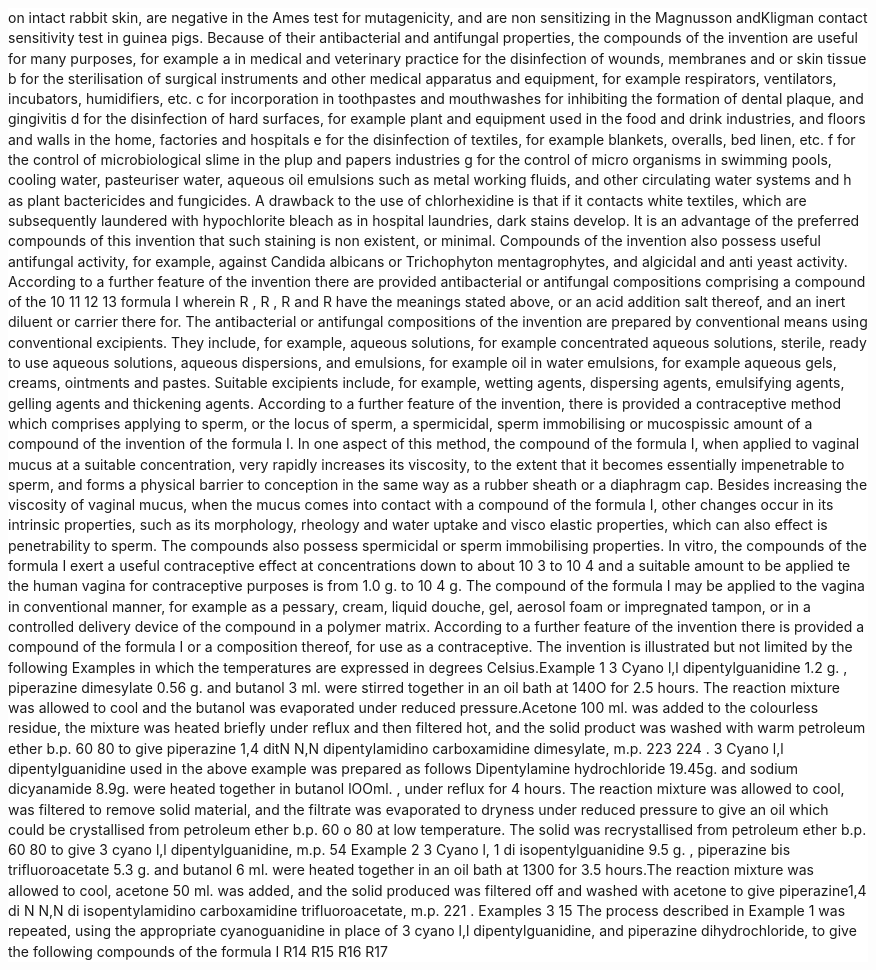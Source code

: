 on intact rabbit skin, are negative in the Ames test for mutagenicity, and are non sensitizing in the Magnusson andKligman contact sensitivity test in guinea pigs. Because of their antibacterial and antifungal properties, the compounds of the invention are useful for many purposes, for example a in medical and veterinary practice for the disinfection of wounds, membranes and or skin tissue b for the sterilisation of surgical instruments and other medical apparatus and equipment, for example respirators, ventilators, incubators, humidifiers, etc. c for incorporation in toothpastes and mouthwashes for inhibiting the formation of dental plaque, and gingivitis d for the disinfection of hard surfaces, for example plant and equipment used in the food and drink industries, and floors and walls in the home, factories and hospitals e for the disinfection of textiles, for example blankets, overalls, bed linen, etc. f for the control of microbiological slime in the plup and papers industries g for the control of micro organisms in swimming pools, cooling water, pasteuriser water, aqueous oil emulsions such as metal working fluids, and other circulating water systems and h as plant bactericides and fungicides. A drawback to the use of chlorhexidine is that if it contacts white textiles, which are subsequently laundered with hypochlorite bleach as in hospital laundries, dark stains develop. It is an advantage of the preferred compounds of this invention that such staining is non existent, or minimal. Compounds of the invention also possess useful antifungal activity, for example, against Candida albicans or Trichophyton mentagrophytes, and algicidal and anti yeast activity. According to a further feature of the invention there are provided antibacterial or antifungal compositions comprising a compound of the 10 11 12 13 formula I wherein R , R , R and R have the meanings stated above, or an acid addition salt thereof, and an inert diluent or carrier there for. The antibacterial or antifungal compositions of the invention are prepared by conventional means using conventional excipients. They include, for example, aqueous solutions, for example concentrated aqueous solutions, sterile, ready to use aqueous solutions, aqueous dispersions, and emulsions, for example oil in water emulsions, for example aqueous gels, creams, ointments and pastes. Suitable excipients include, for example, wetting agents, dispersing agents, emulsifying agents, gelling agents and thickening agents. According to a further feature of the invention, there is provided a contraceptive method which comprises applying to sperm, or the locus of sperm, a spermicidal, sperm immobilising or mucospissic amount of a compound of the invention of the formula I. In one aspect of this method, the compound of the formula I, when applied to vaginal mucus at a suitable concentration, very rapidly increases its viscosity, to the extent that it becomes essentially impenetrable to sperm, and forms a physical barrier to conception in the same way as a rubber sheath or a diaphragm cap. Besides increasing the viscosity of vaginal mucus, when the mucus comes into contact with a compound of the formula I, other changes occur in its intrinsic properties, such as its morphology, rheology and water uptake and visco elastic properties, which can also effect is penetrability to sperm. The compounds also possess spermicidal or sperm immobilising properties. In vitro, the compounds of the formula I exert a useful contraceptive effect at concentrations down to about 10 3 to 10 4 and a suitable amount to be applied te the human vagina for contraceptive purposes is from 1.0 g. to 10 4 g. The compound of the formula I may be applied to the vagina in conventional manner, for example as a pessary, cream, liquid douche, gel, aerosol foam or impregnated tampon, or in a controlled delivery device of the compound in a polymer matrix. According to a further feature of the invention there is provided a compound of the formula I or a composition thereof, for use as a contraceptive. The invention is illustrated but not limited by the following Examples in which the temperatures are expressed in degrees Celsius.Example 1 3 Cyano l,l dipentylguanidine 1.2 g. , piperazine dimesylate 0.56 g. and butanol 3 ml. were stirred together in an oil bath at 140O for 2.5 hours. The reaction mixture was allowed to cool and the butanol was evaporated under reduced pressure.Acetone 100 ml. was added to the colourless residue, the mixture was heated briefly under reflux and then filtered hot, and the solid product was washed with warm petroleum ether b.p. 60 80 to give piperazine 1,4 ditN N,N dipentylamidino carboxamidine dimesylate, m.p. 223 224 . 3 Cyano l,l dipentylguanidine used in the above example was prepared as follows Dipentylamine hydrochloride 19.45g. and sodium dicyanamide 8.9g. were heated together in butanol lOOml. , under reflux for 4 hours. The reaction mixture was allowed to cool, was filtered to remove solid material, and the filtrate was evaporated to dryness under reduced pressure to give an oil which could be crystallised from petroleum ether b.p. 60 o 80 at low temperature. The solid was recrystallised from petroleum ether b.p. 60 80 to give 3 cyano l,l dipentylguanidine, m.p. 54 Example 2 3 Cyano l, 1 di isopentylguanidine 9.5 g. , piperazine bis trifluoroacetate 5.3 g. and butanol 6 ml. were heated together in an oil bath at 1300 for 3.5 hours.The reaction mixture was allowed to cool, acetone 50 ml. was added, and the solid produced was filtered off and washed with acetone to give piperazine1,4 di N N,N di isopentylamidino carboxamidine trifluoroacetate, m.p. 221 . Examples 3 15 The process described in Example 1 was repeated, using the appropriate cyanoguanidine in place of 3 cyano l,l dipentylguanidine, and piperazine dihydrochloride, to give the following compounds of the formula I R14 R15 R16 R17